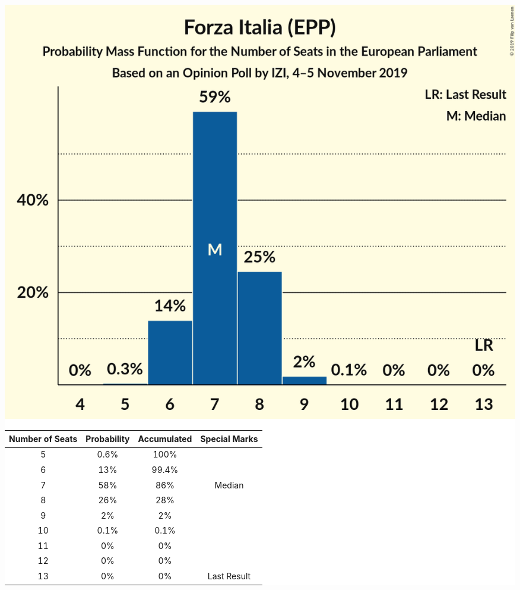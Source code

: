 ![Graph with seats probability mass function not yet produced](2019-11-05-IZI-seats-pmf-forzaitaliaepp.png "Seats Probability Mass Function")

| Number of Seats | Probability | Accumulated | Special Marks |
|:---------------:|:-----------:|:-----------:|:-------------:|
| 5 | 0.6% | 100% |  |
| 6 | 13% | 99.4% |  |
| 7 | 58% | 86% | Median |
| 8 | 26% | 28% |  |
| 9 | 2% | 2% |  |
| 10 | 0.1% | 0.1% |  |
| 11 | 0% | 0% |  |
| 12 | 0% | 0% |  |
| 13 | 0% | 0% | Last Result |

